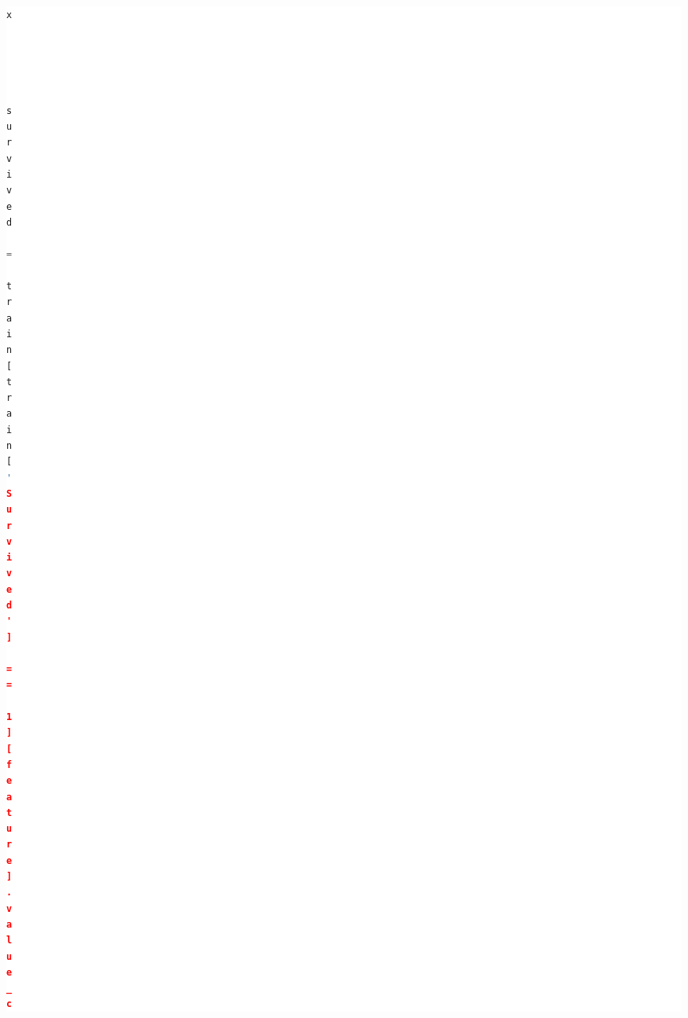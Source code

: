 ```python
x

 
 
 
 
s
u
r
v
i
v
e
d
 
=
 
t
r
a
i
n
[
t
r
a
i
n
[
'
S
u
r
v
i
v
e
d
'
]
 
=
=
 
1
]
[
f
e
a
t
u
r
e
]
.
v
a
l
u
e
_
c
```
